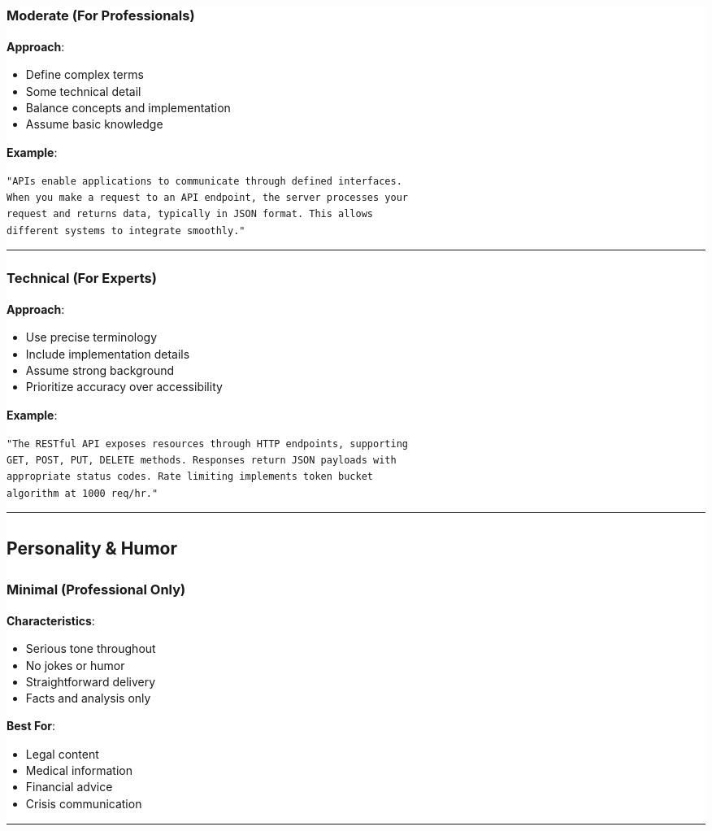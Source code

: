 ### Moderate (For Professionals)

**Approach**:

- Define complex terms
- Some technical detail
- Balance concepts and implementation
- Assume basic knowledge

**Example**:

```
"APIs enable applications to communicate through defined interfaces.
When you make a request to an API endpoint, the server processes your
request and returns data, typically in JSON format. This allows
different systems to integrate smoothly."
```

---

### Technical (For Experts)

**Approach**:

- Use precise terminology
- Include implementation details
- Assume strong background
- Prioritize accuracy over accessibility

**Example**:

```
"The RESTful API exposes resources through HTTP endpoints, supporting
GET, POST, PUT, DELETE methods. Responses return JSON payloads with
appropriate status codes. Rate limiting implements token bucket
algorithm at 1000 req/hr."
```

---

## Personality & Humor

### Minimal (Professional Only)

**Characteristics**:

- Serious tone throughout
- No jokes or humor
- Straightforward delivery
- Facts and analysis only

**Best For**:

- Legal content
- Medical information
- Financial advice
- Crisis communication

---